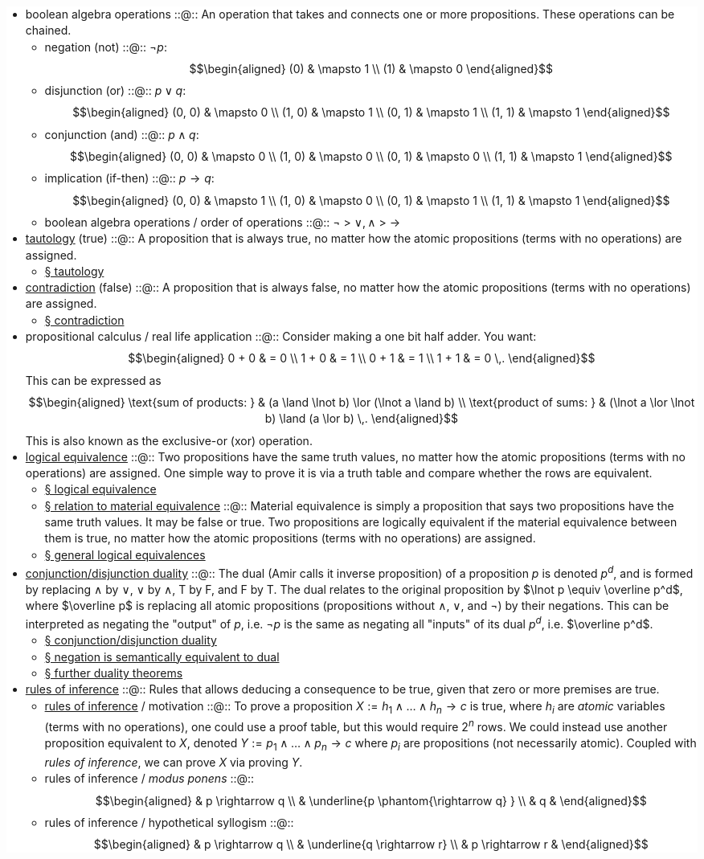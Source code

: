   - boolean algebra operations ::@:: An operation that takes and connects one or more propositions. These operations can be chained. 
    - negation (not) ::@:: $\lnot p$: $$\begin{aligned} (0) & \mapsto 1 \\ (1) & \mapsto 0 \end{aligned}$$ <!--SR:!2025-12-14,358,343!2025-12-13,357,343-->
    - disjunction (or) ::@:: $p \lor q$: $$\begin{aligned} (0, 0) & \mapsto 0 \\ (1, 0) & \mapsto 1 \\ (0, 1) & \mapsto 1 \\ (1, 1) & \mapsto 1 \end{aligned}$$ <!--SR:!2029-03-14,1281,350!2029-05-22,1346,363-->
    - conjunction (and) ::@:: $p \land q$: $$\begin{aligned} (0, 0) & \mapsto 0 \\ (1, 0) & \mapsto 0 \\ (0, 1) & \mapsto 0 \\ (1, 1) & \mapsto 1 \end{aligned}$$ <!--SR:!2028-03-15,992,350!2025-10-04,301,343-->
    - implication (if-then) ::@:: $p \rightarrow q$: $$\begin{aligned} (0, 0) & \mapsto 1 \\ (1, 0) & \mapsto 0 \\ (0, 1) & \mapsto 1 \\ (1, 1) & \mapsto 1 \end{aligned}$$ <!--SR:!2029-05-27,1350,363!2025-10-26,320,343-->
    - boolean algebra operations / order of operations ::@:: $\lnot$ > $\lor, \land$ > $\rightarrow$ <!--SR:!2027-09-06,824,330!2025-09-22,291,343-->
  - [tautology](../../../../general/tautology%20(logic).md) (true) ::@:: A proposition that is always true, no matter how the atomic propositions (terms with no operations) are assigned. 
    - [§ tautology](../../../../general/tautology%20(logic).md#tautology)
  - [contradiction](../../../../general/contradiction.md) (false) ::@:: A proposition that is always false, no matter how the atomic propositions (terms with no operations) are assigned. 
    - [§ contradiction](../../../../general/contradiction.md#contradiction)
  - propositional calculus / real life application ::@:: Consider making a one bit half adder. You want: $$\begin{aligned} 0 + 0 & = 0 \\ 1 + 0 & = 1 \\ 0 + 1 & = 1 \\ 1 + 1 & = 0 \,. \end{aligned}$$ This can be expressed as $$\begin{aligned} \text{sum of products: } & (a \land \lnot b) \lor (\lnot a \land b) \\ \text{product of sums: } & (\lnot a \lor \lnot b) \land (a \lor b) \,. \end{aligned}$$ This is also known as the exclusive-or (xor) operation. 
  - [logical equivalence](../../../../general/logical%20equivalence.md) ::@:: Two propositions have the same truth values, no matter how the atomic propositions (terms with no operations) are assigned. One simple way to prove it is via a truth table and compare whether the rows are equivalent. 
    - [§ logical equivalence](../../../../general/logical%20equivalence.md#logical%20equivalence)
    - [§ relation to material equivalence](../../../../general/logical%20equivalence.md#relation%20to%20material%20equivalence) ::@:: Material equivalence is simply a proposition that says two propositions have the same truth values. It may be false or true. Two propositions are logically equivalent if the material equivalence between them is true, no matter how the atomic propositions (terms with no operations) are assigned. <!--SR:!2028-06-24,1052,343!2029-02-11,1267,363-->
    - [§ general logical equivalences](../../../../general/logical%20equivalence.md#general%20logical%20equivalences)
  - [conjunction/disjunction duality](../../../../general/conjunction_disjunction%20duality.md) ::@:: The dual (Amir calls it inverse proposition) of a proposition $p$ is denoted $p^d$, and is formed by replacing $\land$ by $\lor$, $\lor$ by $\land$, T by F, and F by T. The dual relates to the original proposition by $\lnot p \equiv \overline p^d$, where $\overline p$ is replacing all atomic propositions (propositions without $\land$, $\lor$, and $\lnot$) by their negations. This can be interpreted as negating the "output" of $p$, i.e. $\lnot p$ is the same as negating all "inputs" of its dual $p^d$, i.e. $\overline p^d$. 
    - [§ conjunction/disjunction duality](../../../../general/conjunction_disjunction%20duality.md#conjunction%2Fdisjunction%20duality)
    - [§ negation is semantically equivalent to dual](../../../../general/conjunction_disjunction%20duality.md#negation%20is%20semantically%20equivalent%20to%20dual)
    - [§ further duality theorems](../../../../general/conjunction_disjunction%20duality.md#further%20duality%20theorems)
  - [rules of inference](../../../../general/rules%20of%20inference.md) ::@:: Rules that allows deducing a consequence to be true, given that zero or more premises are true. 
    - [rules of inference](../../../../general/rules%20of%20inference.md) / motivation ::@:: To prove a proposition $X := h_1 \land \ldots \land h_n \rightarrow c$ is true, where $h_i$ are _atomic_ variables (terms with no operations), one could use a proof table, but this would require $2^n$ rows. We could instead use another proposition equivalent to $X$, denoted $Y := p_1 \land \ldots \land p_n \rightarrow c$ where $p_i$ are propositions (not necessarily atomic). Coupled with _rules of inference_, we can prove $X$ via proving $Y$. <!--SR:!2027-11-08,816,290!2027-11-30,892,343-->
    - rules of inference / _modus ponens_ ::@:: $$\begin{aligned} & p \rightarrow q \\ & \underline{p \phantom{\rightarrow q} } \\ & q & \end{aligned}$$ <!--SR:!2029-06-13,1364,363!2028-02-10,959,343-->
    - rules of inference / hypothetical syllogism ::@:: $$\begin{aligned} & p \rightarrow q \\ & \underline{q \rightarrow r} \\ & p \rightarrow r & \end{aligned}$$ <!--SR:!2029-02-08,1265,363!2029-06-25,1375,363-->